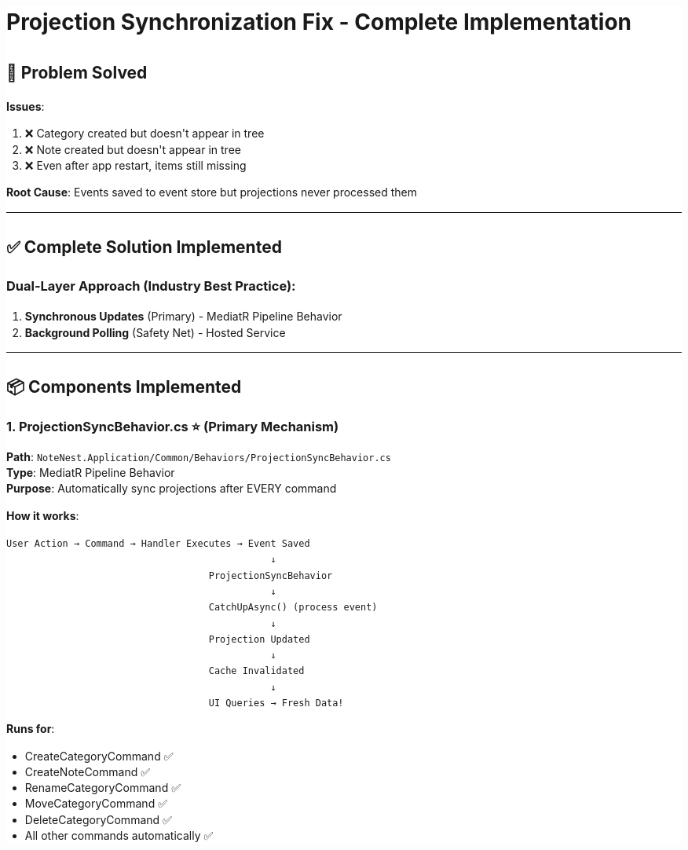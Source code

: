 # Projection Synchronization Fix - Complete Implementation

## 🎯 **Problem Solved**

**Issues**:
1. ❌ Category created but doesn't appear in tree
2. ❌ Note created but doesn't appear in tree
3. ❌ Even after app restart, items still missing

**Root Cause**: Events saved to event store but projections never processed them

---

## ✅ **Complete Solution Implemented**

### **Dual-Layer Approach** (Industry Best Practice):

1. **Synchronous Updates** (Primary) - MediatR Pipeline Behavior
2. **Background Polling** (Safety Net) - Hosted Service

---

## 📦 **Components Implemented**

### **1. ProjectionSyncBehavior.cs** ⭐ (Primary Mechanism)
**Path**: `NoteNest.Application/Common/Behaviors/ProjectionSyncBehavior.cs`  
**Type**: MediatR Pipeline Behavior  
**Purpose**: Automatically sync projections after EVERY command

**How it works**:
```
User Action → Command → Handler Executes → Event Saved
                                               ↓
                                    ProjectionSyncBehavior
                                               ↓
                                    CatchUpAsync() (process event)
                                               ↓
                                    Projection Updated
                                               ↓
                                    Cache Invalidated
                                               ↓
                                    UI Queries → Fresh Data!
```

**Runs for**:
- CreateCategoryCommand ✅
- CreateNoteCommand ✅
- RenameCategoryCommand ✅
- MoveCategoryCommand ✅
- DeleteCategoryCommand ✅
- All other commands automatically ✅

